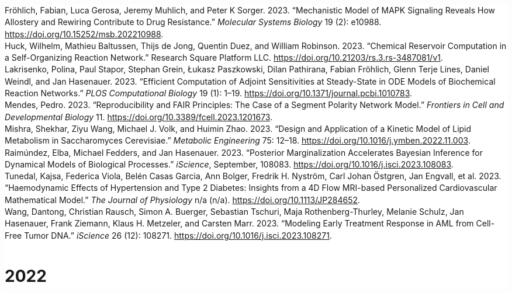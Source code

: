 <div id="ref-FroehlichGer2023" class="csl-entry" role="listitem">
Fröhlich, Fabian, Luca Gerosa, Jeremy Muhlich, and Peter K Sorger. 2023.
<span>“Mechanistic Model of MAPK Signaling Reveals How Allostery and
Rewiring Contribute to Drug Resistance.”</span> <em>Molecular Systems
Biology</em> 19 (2): e10988. <a
href="https://doi.org/10.15252/msb.202210988">https://doi.org/10.15252/msb.202210988</a>.
</div>
<div id="ref-HuckBal2023" class="csl-entry" role="listitem">
Huck, Wilhelm, Mathieu Baltussen, Thijs de Jong, Quentin Duez, and
William Robinson. 2023. <span>“Chemical Reservoir Computation in a
Self-Organizing Reaction Network.”</span> Research Square Platform LLC.
<a
href="https://doi.org/10.21203/rs.3.rs-3487081/v1">https://doi.org/10.21203/rs.3.rs-3487081/v1</a>.
</div>
<div id="ref-LakrisenkoSta2023" class="csl-entry" role="listitem">
Lakrisenko, Polina, Paul Stapor, Stephan Grein, Łukasz Paszkowski, Dilan
Pathirana, Fabian Fröhlich, Glenn Terje Lines, Daniel Weindl, and Jan
Hasenauer. 2023. <span>“Efficient Computation of Adjoint Sensitivities
at Steady-State in ODE Models of Biochemical Reaction Networks.”</span>
<em>PLOS Computational Biology</em> 19 (1): 1–19. <a
href="https://doi.org/10.1371/journal.pcbi.1010783">https://doi.org/10.1371/journal.pcbi.1010783</a>.
</div>
<div id="ref-Mendes2023" class="csl-entry" role="listitem">
Mendes, Pedro. 2023. <span>“Reproducibility and FAIR Principles: The
Case of a Segment Polarity Network Model.”</span> <em>Frontiers in Cell
and Developmental Biology</em> 11. <a
href="https://doi.org/10.3389/fcell.2023.1201673">https://doi.org/10.3389/fcell.2023.1201673</a>.
</div>
<div id="ref-MishraWan2023" class="csl-entry" role="listitem">
Mishra, Shekhar, Ziyu Wang, Michael J. Volk, and Huimin Zhao. 2023.
<span>“Design and Application of a Kinetic Model of Lipid Metabolism in
Saccharomyces Cerevisiae.”</span> <em>Metabolic Engineering</em> 75:
12–18. <a
href="https://doi.org/10.1016/j.ymben.2022.11.003">https://doi.org/10.1016/j.ymben.2022.11.003</a>.
</div>
<div id="ref-RaimundezFed2023" class="csl-entry" role="listitem">
Raimúndez, Elba, Michael Fedders, and Jan Hasenauer. 2023.
<span>“Posterior Marginalization Accelerates Bayesian Inference for
Dynamical Models of Biological Processes.”</span>
<em><span>iScience</span></em>, September, 108083. <a
href="https://doi.org/10.1016/j.isci.2023.108083">https://doi.org/10.1016/j.isci.2023.108083</a>.
</div>
<div id="ref-TunedalVio2023" class="csl-entry" role="listitem">
Tunedal, Kajsa, Federica Viola, Belén Casas Garcia, Ann Bolger, Fredrik
H. Nyström, Carl Johan Östgren, Jan Engvall, et al. 2023.
<span>“Haemodynamic Effects of Hypertension and Type 2 Diabetes:
Insights from a <span>4D</span> Flow <span
class="nocase">MRI-based</span> Personalized Cardiovascular Mathematical
Model.”</span> <em>The Journal of Physiology</em> n/a (n/a). <a
href="https://doi.org/10.1113/JP284652">https://doi.org/10.1113/JP284652</a>.
</div>
<div id="ref-WangRau2023" class="csl-entry" role="listitem">
Wang, Dantong, Christian Rausch, Simon A. Buerger, Sebastian Tschuri,
Maja Rothenberg-Thurley, Melanie Schulz, Jan Hasenauer, Frank Ziemann,
Klaus H. Metzeler, and Carsten Marr. 2023. <span>“Modeling Early
Treatment Response in AML from Cell-Free Tumor DNA.”</span>
<em>iScience</em> 26 (12): 108271. <a
href="https://doi.org/10.1016/j.isci.2023.108271">https://doi.org/10.1016/j.isci.2023.108271</a>.
</div>
</div>
<h1 class="unnumbered" id="section">2022</h1>
<div id="refs" class="references csl-bib-body hanging-indent"
data-entry-spacing="0" role="list">